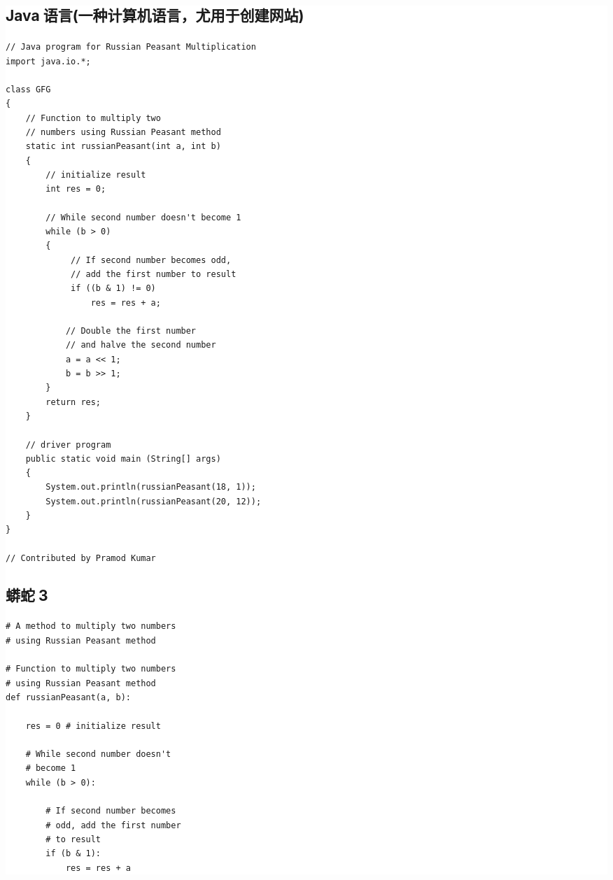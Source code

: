 ## Java 语言(一种计算机语言，尤用于创建网站)

```
// Java program for Russian Peasant Multiplication
import java.io.*;

class GFG
{
    // Function to multiply two
    // numbers using Russian Peasant method
    static int russianPeasant(int a, int b)
    {
        // initialize result
        int res = 0; 

        // While second number doesn't become 1
        while (b > 0)
        {
             // If second number becomes odd,
             // add the first number to result
             if ((b & 1) != 0)
                 res = res + a;

            // Double the first number
            // and halve the second number
            a = a << 1;
            b = b >> 1;
        }
        return res;
    }

    // driver program
    public static void main (String[] args)
    {
        System.out.println(russianPeasant(18, 1));
        System.out.println(russianPeasant(20, 12));
    }
}

// Contributed by Pramod Kumar
```

## 蟒蛇 3

```
# A method to multiply two numbers
# using Russian Peasant method

# Function to multiply two numbers
# using Russian Peasant method
def russianPeasant(a, b):

    res = 0 # initialize result

    # While second number doesn't
    # become 1
    while (b > 0):

        # If second number becomes
        # odd, add the first number
        # to result
        if (b & 1):
            res = res + a
```